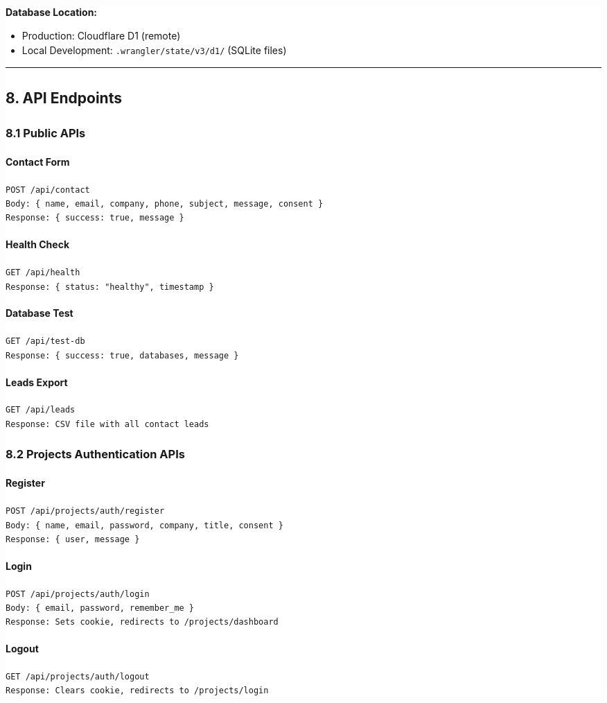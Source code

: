 **Database Location:**
- Production: Cloudflare D1 (remote)
- Local Development: `.wrangler/state/v3/d1/` (SQLite files)

---

## 8. API Endpoints

### 8.1 Public APIs

#### Contact Form
```
POST /api/contact
Body: { name, email, company, phone, subject, message, consent }
Response: { success: true, message }
```

#### Health Check
```
GET /api/health
Response: { status: "healthy", timestamp }
```

#### Database Test
```
GET /api/test-db
Response: { success: true, databases, message }
```

#### Leads Export
```
GET /api/leads
Response: CSV file with all contact leads
```

### 8.2 Projects Authentication APIs

#### Register
```
POST /api/projects/auth/register
Body: { name, email, password, company, title, consent }
Response: { user, message }
```

#### Login
```
POST /api/projects/auth/login
Body: { email, password, remember_me }
Response: Sets cookie, redirects to /projects/dashboard
```

#### Logout
```
GET /api/projects/auth/logout
Response: Clears cookie, redirects to /projects/login
```
